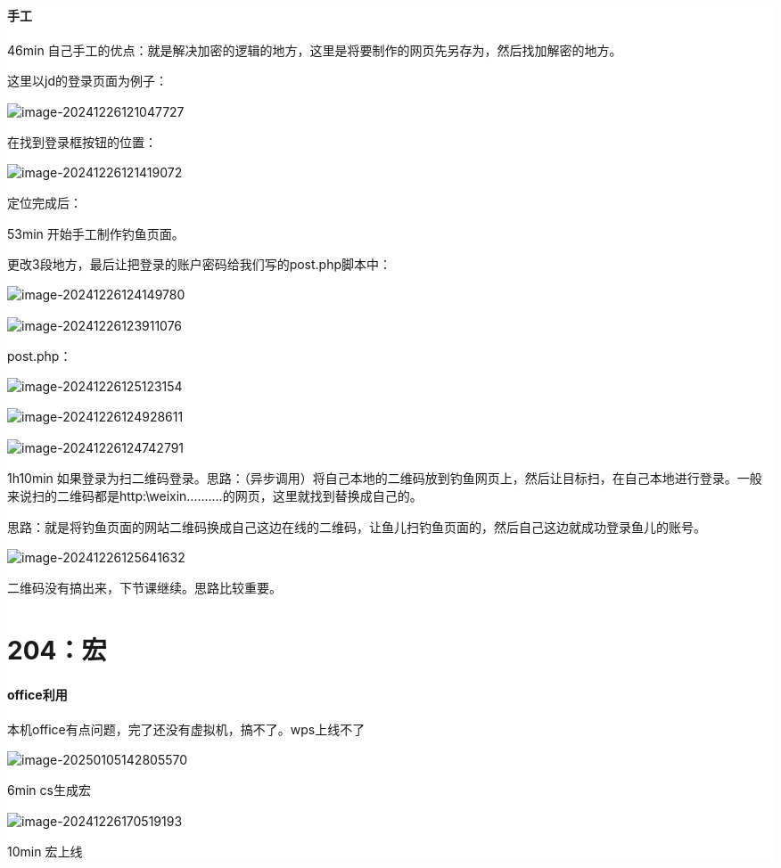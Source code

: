 #### 手工

46min 自己手工的优点：就是解决加密的逻辑的地方，这里是将要制作的网页先另存为，然后找加解密的地方。

这里以jd的登录页面为例子：

![image-20241226121047727](E:\新建文件夹\新建文件夹\typora学习笔记软件\缓存\image-20241226121047727.png)

在找到登录框按钮的位置：

![image-20241226121419072](E:\新建文件夹\新建文件夹\typora学习笔记软件\缓存\image-20241226121419072.png)

定位完成后：

53min  开始手工制作钓鱼页面。

更改3段地方，最后让把登录的账户密码给我们写的post.php脚本中：

![image-20241226124149780](E:\新建文件夹\新建文件夹\typora学习笔记软件\缓存\image-20241226124149780.png)



![image-20241226123911076](E:\新建文件夹\新建文件夹\typora学习笔记软件\缓存\image-20241226123911076.png)

post.php：

![image-20241226125123154](E:\新建文件夹\新建文件夹\typora学习笔记软件\缓存\image-20241226125123154.png)

![image-20241226124928611](E:\新建文件夹\新建文件夹\typora学习笔记软件\缓存\image-20241226124928611.png)

![image-20241226124742791](E:\新建文件夹\新建文件夹\typora学习笔记软件\缓存\image-20241226124742791.png)

1h10min   如果登录为扫二维码登录。思路：（异步调用）将自己本地的二维码放到钓鱼网页上，然后让目标扫，在自己本地进行登录。一般来说扫的二维码都是http:\\weixin..........的网页，这里就找到替换成自己的。

思路：就是将钓鱼页面的网站二维码换成自己这边在线的二维码，让鱼儿扫钓鱼页面的，然后自己这边就成功登录鱼儿的账号。

![image-20241226125641632](E:\新建文件夹\新建文件夹\typora学习笔记软件\缓存\image-20241226125641632.png)

二维码没有搞出来，下节课继续。思路比较重要。

# 204：宏  

#### office利用



本机office有点问题，完了还没有虚拟机，搞不了。wps上线不了

![image-20250105142805570](E:\新建文件夹\新建文件夹\typora学习笔记软件\缓存\image-20250105142805570.png)

6min  cs生成宏 

![image-20241226170519193](E:\新建文件夹\新建文件夹\typora学习笔记软件\缓存\image-20241226170519193.png)

10min 宏上线
